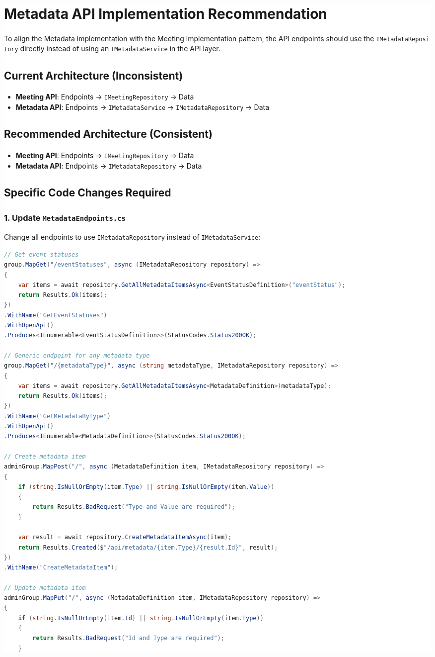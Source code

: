 # Metadata API Implementation Recommendation

To align the Metadata implementation with the Meeting implementation pattern, the API endpoints should use the `IMetadataRepository` directly instead of using an `IMetadataService` in the API layer.

## Current Architecture (Inconsistent)

- **Meeting API**: Endpoints → `IMeetingRepository` → Data
- **Metadata API**: Endpoints → `IMetadataService` → `IMetadataRepository` → Data

## Recommended Architecture (Consistent)

- **Meeting API**: Endpoints → `IMeetingRepository` → Data
- **Metadata API**: Endpoints → `IMetadataRepository` → Data

## Specific Code Changes Required

### 1. Update `MetadataEndpoints.cs`

Change all endpoints to use `IMetadataRepository` instead of `IMetadataService`:

```csharp
// Get event statuses
group.MapGet("/eventStatuses", async (IMetadataRepository repository) =>
{
    var items = await repository.GetAllMetadataItemsAsync<EventStatusDefinition>("eventStatus");
    return Results.Ok(items);
})
.WithName("GetEventStatuses")
.WithOpenApi()
.Produces<IEnumerable<EventStatusDefinition>>(StatusCodes.Status200OK);

// Generic endpoint for any metadata type
group.MapGet("/{metadataType}", async (string metadataType, IMetadataRepository repository) =>
{
    var items = await repository.GetAllMetadataItemsAsync<MetadataDefinition>(metadataType);
    return Results.Ok(items);
})
.WithName("GetMetadataByType")
.WithOpenApi()
.Produces<IEnumerable<MetadataDefinition>>(StatusCodes.Status200OK);

// Create metadata item
adminGroup.MapPost("/", async (MetadataDefinition item, IMetadataRepository repository) =>
{
    if (string.IsNullOrEmpty(item.Type) || string.IsNullOrEmpty(item.Value))
    {
        return Results.BadRequest("Type and Value are required");
    }

    var result = await repository.CreateMetadataItemAsync(item);
    return Results.Created($"/api/metadata/{item.Type}/{result.Id}", result);
})
.WithName("CreateMetadataItem");

// Update metadata item
adminGroup.MapPut("/", async (MetadataDefinition item, IMetadataRepository repository) =>
{
    if (string.IsNullOrEmpty(item.Id) || string.IsNullOrEmpty(item.Type))
    {
        return Results.BadRequest("Id and Type are required");
    }
```